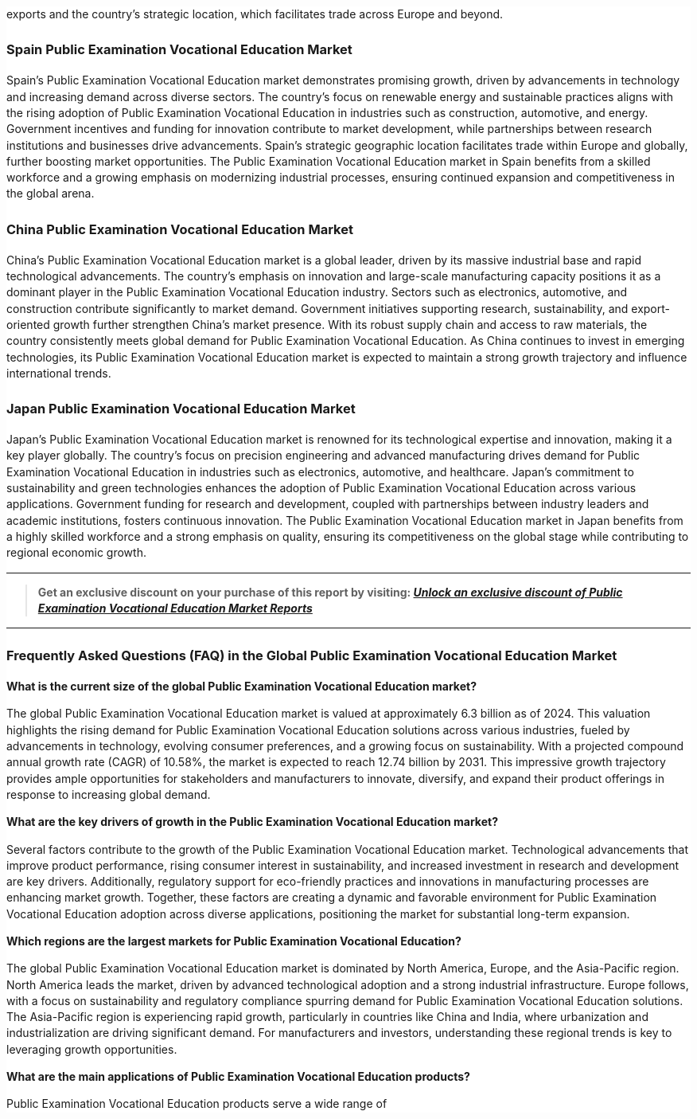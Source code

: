 exports and the country&rsquo;s strategic location, which facilitates trade across Europe and beyond.</p><h3>Spain Public Examination Vocational Education Market</h3><p>Spain&rsquo;s Public Examination Vocational Education market demonstrates promising growth, driven by advancements in technology and increasing demand across diverse sectors. The country&rsquo;s focus on renewable energy and sustainable practices aligns with the rising adoption of Public Examination Vocational Education in industries such as construction, automotive, and energy. Government incentives and funding for innovation contribute to market development, while partnerships between research institutions and businesses drive advancements. Spain&rsquo;s strategic geographic location facilitates trade within Europe and globally, further boosting market opportunities. The Public Examination Vocational Education market in Spain benefits from a skilled workforce and a growing emphasis on modernizing industrial processes, ensuring continued expansion and competitiveness in the global arena.</p><h3>China Public Examination Vocational Education Market</h3><p>China&rsquo;s Public Examination Vocational Education market is a global leader, driven by its massive industrial base and rapid technological advancements. The country&rsquo;s emphasis on innovation and large-scale manufacturing capacity positions it as a dominant player in the Public Examination Vocational Education industry. Sectors such as electronics, automotive, and construction contribute significantly to market demand. Government initiatives supporting research, sustainability, and export-oriented growth further strengthen China&rsquo;s market presence. With its robust supply chain and access to raw materials, the country consistently meets global demand for Public Examination Vocational Education. As China continues to invest in emerging technologies, its Public Examination Vocational Education market is expected to maintain a strong growth trajectory and influence international trends.</p><h3>Japan Public Examination Vocational Education Market</h3><p>Japan&rsquo;s Public Examination Vocational Education market is renowned for its technological expertise and innovation, making it a key player globally. The country&rsquo;s focus on precision engineering and advanced manufacturing drives demand for Public Examination Vocational Education in industries such as electronics, automotive, and healthcare. Japan&rsquo;s commitment to sustainability and green technologies enhances the adoption of Public Examination Vocational Education across various applications. Government funding for research and development, coupled with partnerships between industry leaders and academic institutions, fosters continuous innovation. The Public Examination Vocational Education market in Japan benefits from a highly skilled workforce and a strong emphasis on quality, ensuring its competitiveness on the global stage while contributing to regional economic growth.</p><hr /><blockquote><p><strong>Get an exclusive discount on your purchase of this report by visiting: <em><a href="://marketresearchpulse.com/ask-for-discount/16285?utm_source=Github&amp;utm_medium=0112">Unlock an exclusive discount of Public Examination Vocational Education Market Reports</a></em>&nbsp;</strong></p></blockquote><hr /><h3>Frequently Asked Questions (FAQ) in the Global Public Examination Vocational Education Market</h3><p><strong>What is the current size of the global Public Examination Vocational Education market?</strong></p><p>The global Public Examination Vocational Education market is valued at approximately 6.3 billion as of 2024. This valuation highlights the rising demand for Public Examination Vocational Education solutions across various industries, fueled by advancements in technology, evolving consumer preferences, and a growing focus on sustainability. With a projected compound annual growth rate (CAGR) of 10.58%, the market is expected to reach 12.74 billion by 2031. This impressive growth trajectory provides ample opportunities for stakeholders and manufacturers to innovate, diversify, and expand their product offerings in response to increasing global demand.</p><p><strong>What are the key drivers of growth in the Public Examination Vocational Education market?</strong></p><p>Several factors contribute to the growth of the Public Examination Vocational Education market. Technological advancements that improve product performance, rising consumer interest in sustainability, and increased investment in research and development are key drivers. Additionally, regulatory support for eco-friendly practices and innovations in manufacturing processes are enhancing market growth. Together, these factors are creating a dynamic and favorable environment for Public Examination Vocational Education adoption across diverse applications, positioning the market for substantial long-term expansion.</p><p><strong>Which regions are the largest markets for Public Examination Vocational Education?</strong></p><p>The global Public Examination Vocational Education market is dominated by North America, Europe, and the Asia-Pacific region. North America leads the market, driven by advanced technological adoption and a strong industrial infrastructure. Europe follows, with a focus on sustainability and regulatory compliance spurring demand for Public Examination Vocational Education solutions. The Asia-Pacific region is experiencing rapid growth, particularly in countries like China and India, where urbanization and industrialization are driving significant demand. For manufacturers and investors, understanding these regional trends is key to leveraging growth opportunities.</p><p><strong>What are the main applications of Public Examination Vocational Education products?</strong></p><p>Public Examination Vocational Education products serve a wide range of